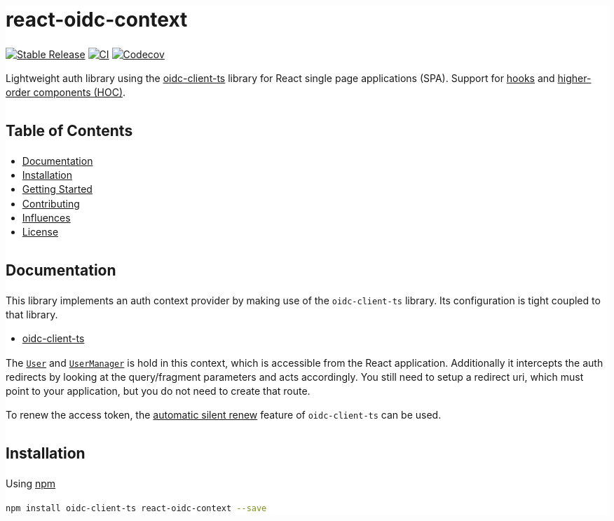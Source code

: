 # react-oidc-context

[![Stable Release](https://img.shields.io/npm/v/react-oidc-context.svg)](https://npm.im/react-oidc-context)
[![CI](https://github.com/authts/react-oidc-context/actions/workflows/ci.yml/badge.svg)](https://github.com/authts/react-oidc-context/actions/workflows/ci.yml)
[![Codecov](https://img.shields.io/codecov/c/github/authts/react-oidc-context)](https://app.codecov.io/gh/authts/react-oidc-context)

Lightweight auth library using the
[oidc-client-ts](https://github.com/authts/oidc-client-ts) library for React
single page applications (SPA). Support for
[hooks](https://reactjs.org/docs/hooks-intro.html) and
[higher-order components (HOC)](https://reactjs.org/docs/higher-order-components.html).

## Table of Contents

- [Documentation](#documentation)
- [Installation](#installation)
- [Getting Started](#getting-started)
- [Contributing](#contributing)
- [Influences](#influences)
- [License](#license)

## Documentation

This library implements an auth context provider by making use of the
`oidc-client-ts` library. Its configuration is tight coupled to that library.

- [oidc-client-ts](https://github.com/authts/oidc-client-ts)

The
[`User`](https://authts.github.io/oidc-client-ts/classes/User.html)
and
[`UserManager`](https://authts.github.io/oidc-client-ts/classes/UserManager.html)
is hold in this context, which is accessible from the
React application. Additionally it intercepts the auth redirects by looking at
the query/fragment parameters and acts accordingly. You still need to setup a
redirect uri, which must point to your application, but you do not need to
create that route.

To renew the access token, the
[automatic silent renew](https://authts.github.io/oidc-client-ts/interfaces/UserManagerSettings.html#automaticSilentRenew)
feature of `oidc-client-ts` can be used.

## Installation

Using [npm](https://npmjs.org/)

```bash
npm install oidc-client-ts react-oidc-context --save
```
